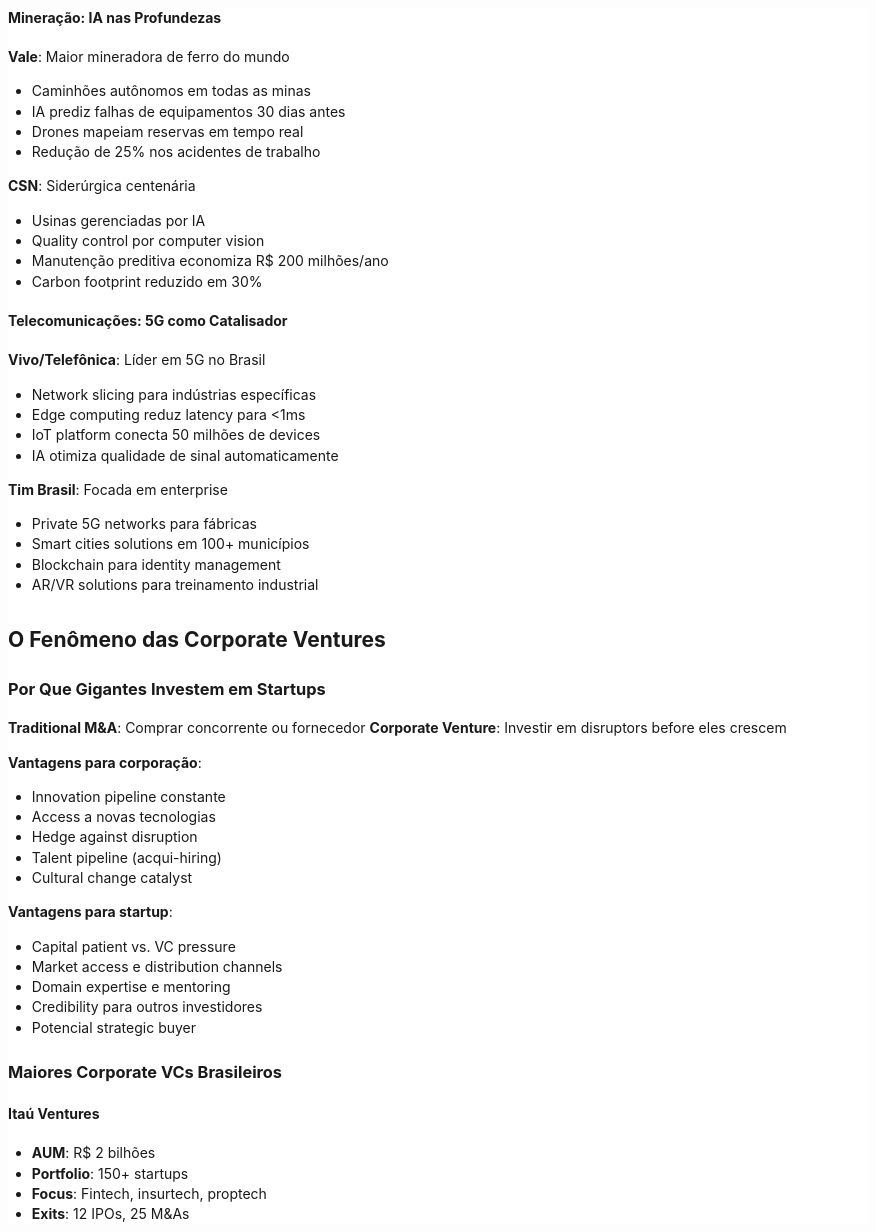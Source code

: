 #### Mineração: IA nas Profundezas

**Vale**: Maior mineradora de ferro do mundo
- Caminhões autônomos em todas as minas
- IA prediz falhas de equipamentos 30 dias antes
- Drones mapeiam reservas em tempo real
- Redução de 25% nos acidentes de trabalho

**CSN**: Siderúrgica centenária
- Usinas gerenciadas por IA
- Quality control por computer vision
- Manutenção preditiva economiza R$ 200 milhões/ano
- Carbon footprint reduzido em 30%

#### Telecomunicações: 5G como Catalisador

**Vivo/Telefônica**: Líder em 5G no Brasil
- Network slicing para indústrias específicas
- Edge computing reduz latency para <1ms
- IoT platform conecta 50 milhões de devices
- IA otimiza qualidade de sinal automaticamente

**Tim Brasil**: Focada em enterprise
- Private 5G networks para fábricas
- Smart cities solutions em 100+ municípios
- Blockchain para identity management
- AR/VR solutions para treinamento industrial

## O Fenômeno das Corporate Ventures

### Por Que Gigantes Investem em Startups

**Traditional M&A**: Comprar concorrente ou fornecedor
**Corporate Venture**: Investir em disruptors before eles crescem

**Vantagens para corporação**:
- Innovation pipeline constante
- Access a novas tecnologias  
- Hedge against disruption
- Talent pipeline (acqui-hiring)
- Cultural change catalyst

**Vantagens para startup**:
- Capital patient vs. VC pressure
- Market access e distribution channels  
- Domain expertise e mentoring
- Credibility para outros investidores
- Potencial strategic buyer

### Maiores Corporate VCs Brasileiros

#### Itaú Ventures
- **AUM**: R$ 2 bilhões
- **Portfolio**: 150+ startups
- **Focus**: Fintech, insurtech, proptech
- **Exits**: 12 IPOs, 25 M&As
